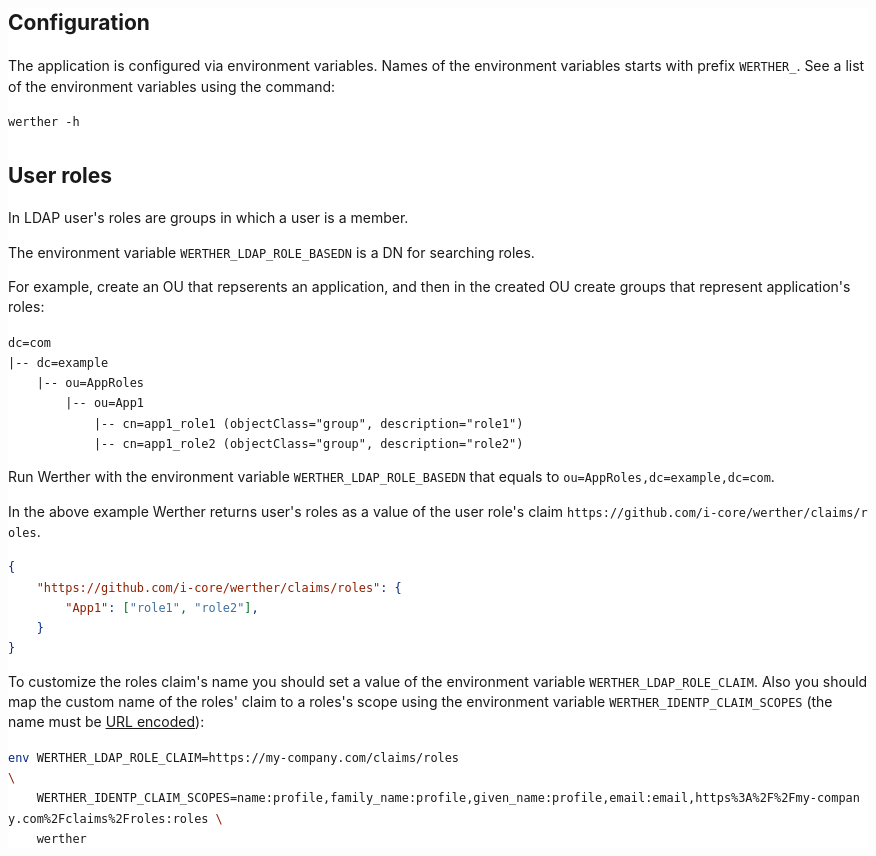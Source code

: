 ## Configuration

The application is configured via environment variables.
Names of the environment variables starts with prefix `WERTHER_`.
See a list of the environment variables using the command:

```
werther -h
```

## User roles

In LDAP user's roles are groups in which a user is a member.

The environment variable `WERTHER_LDAP_ROLE_BASEDN` is a DN for searching roles.

For example, create an OU that repserents an application, and then in the created OU
create groups that represent application's roles:

```
dc=com
|-- dc=example
    |-- ou=AppRoles
        |-- ou=App1
            |-- cn=app1_role1 (objectClass="group", description="role1")
            |-- cn=app1_role2 (objectClass="group", description="role2")
```

Run Werther with the environment variable `WERTHER_LDAP_ROLE_BASEDN`
that equals to `ou=AppRoles,dc=example,dc=com`.

In the above example Werther returns user's roles as a value
of the user role's claim `https://github.com/i-core/werther/claims/roles`.

```json
{
    "https://github.com/i-core/werther/claims/roles": {
        "App1": ["role1", "role2"],
    }
}
```

To customize the roles claim's name you should set a value of the environment variable `WERTHER_LDAP_ROLE_CLAIM`.
Also you should map the custom name of the roles' claim to a roles's scope using the environment variable
`WERTHER_IDENTP_CLAIM_SCOPES` (the name must be [URL encoded][uri-spec-encoding]):

```bash
env WERTHER_LDAP_ROLE_CLAIM=https://my-company.com/claims/roles                                                                                     \
    WERTHER_IDENTP_CLAIM_SCOPES=name:profile,family_name:profile,given_name:profile,email:email,https%3A%2F%2Fmy-company.com%2Fclaims%2Froles:roles \
    werther
```


[doc-img]: https://godoc.org/github.com/i-core/werther?status.svg
[doc]: https://godoc.org/github.com/i-core/werther
[build-img]: https://travis-ci.com/i-core/werther.svg?branch=master
[build]: https://travis-ci.com/i-core/werther
[codecov-img]: https://codecov.io/gh/i-core/werther/branch/master/graph/badge.svg
[codecov]: https://codecov.io/gh/i-core/werther
[goreport-img]: https://goreportcard.com/badge/github.com/i-core/werther
[goreport]: https://goreportcard.com/report/github.com/i-core/werther
[contrib]: https://github.com/i-core/.github/blob/master/CONTRIBUTING.md
[license]: LICENSE
[ldap]: https://ldap.com/
[ad]: https://docs.microsoft.com/ru-ru/windows/desktop/AD/active-directory-domain-services
[hydra]: https://www.ory.sh/
[hydra-doc]: https://www.ory.sh/docs/hydra/
[hydra-login-consent]: https://www.ory.sh/docs/hydra/oauth2
[hydra-login-consent-example]: https://github.com/ory/hydra-login-consent-node
[hydra-doc-config]: https://www.ory.sh/docs/hydra/configuration
[oidc-spec-core]: https://openid.net/specs/openid-connect-core-1_0.html
[oidc-spec-additional-claims]: https://openid.net/specs/openid-connect-core-1_0.html#AdditionalClaims
[oidc-spec-session]: https://openid.net/specs/openid-connect-session-1_0.html
[oidc-spec-front-channel-logout]: https://openid.net/specs/openid-connect-frontchannel-1_0.html
[oidc-spec-back-channel-logout]: https://openid.net/specs/openid-connect-backchannel-1_0.html
[uri-spec-encoding]: https://tools.ietf.org/html/rfc3986#section-2